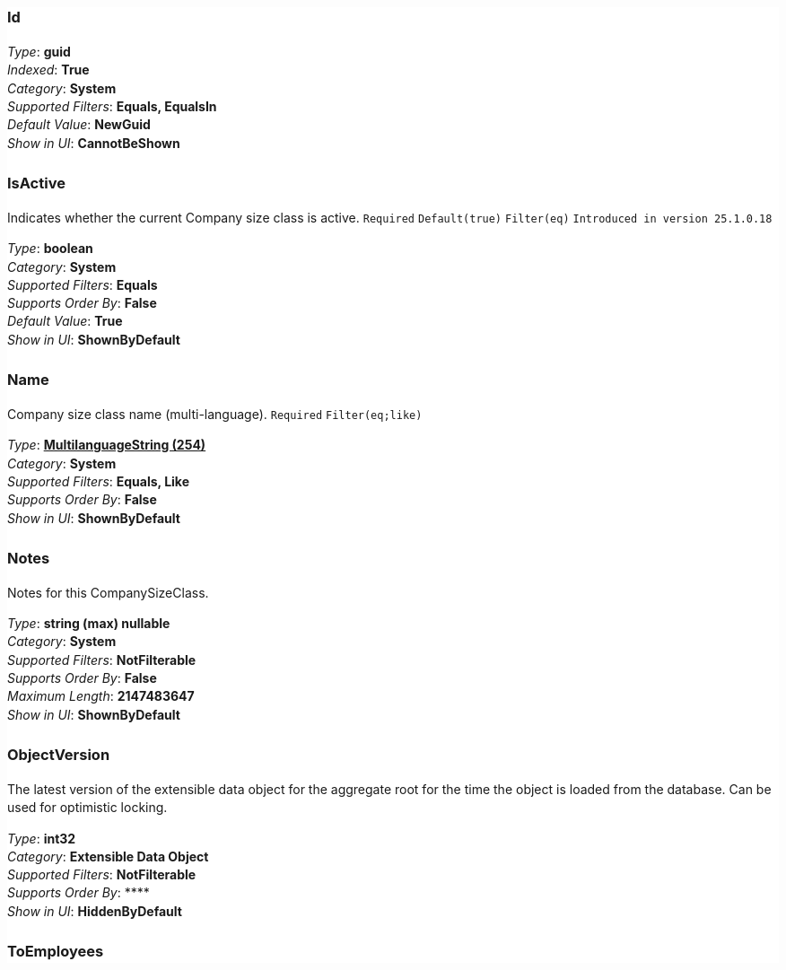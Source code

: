 ### Id

_Type_: **guid**  
_Indexed_: **True**  
_Category_: **System**  
_Supported Filters_: **Equals, EqualsIn**  
_Default Value_: **NewGuid**  
_Show in UI_: **CannotBeShown**  

### IsActive

Indicates whether the current Company size class is active. `Required` `Default(true)` `Filter(eq)` `Introduced in version 25.1.0.18`

_Type_: **boolean**  
_Category_: **System**  
_Supported Filters_: **Equals**  
_Supports Order By_: **False**  
_Default Value_: **True**  
_Show in UI_: **ShownByDefault**  

### Name

Company size class name (multi-language). `Required` `Filter(eq;like)`

_Type_: **[MultilanguageString (254)](../data-types.md#multilanguagestring)**  
_Category_: **System**  
_Supported Filters_: **Equals, Like**  
_Supports Order By_: **False**  
_Show in UI_: **ShownByDefault**  

### Notes

Notes for this CompanySizeClass.

_Type_: **string (max) __nullable__**  
_Category_: **System**  
_Supported Filters_: **NotFilterable**  
_Supports Order By_: **False**  
_Maximum Length_: **2147483647**  
_Show in UI_: **ShownByDefault**  

### ObjectVersion

The latest version of the extensible data object for the aggregate root for the time the object is loaded from the database. Can be used for optimistic locking.

_Type_: **int32**  
_Category_: **Extensible Data Object**  
_Supported Filters_: **NotFilterable**  
_Supports Order By_: ****  
_Show in UI_: **HiddenByDefault**  

### ToEmployees
